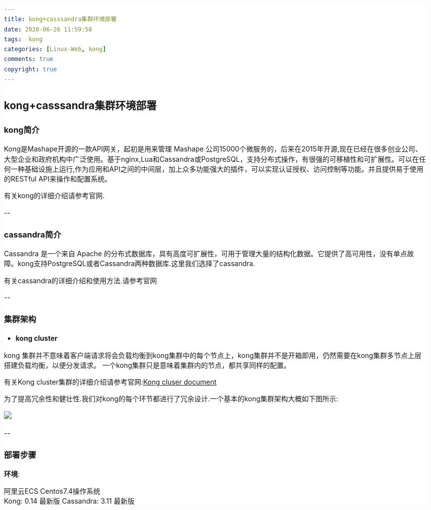 ```yaml
---
title: kong+casssandra集群环境部署
date: 2020-06-26 11:59:58
tags:  kong
categories: [Linux-Web, kong]
comments: true
copyright: true
---
```




## kong+casssandra集群环境部署

### kong简介
Kong是Mashape开源的一款API网关，起初是用来管理 Mashape 公司15000个微服务的，后来在2015年开源,现在已经在很多创业公司、大型企业和政府机构中广泛使用。基于nginx,Lua和Cassandra或PostgreSQL，支持分布式操作，有很强的可移植性和可扩展性。可以在任何一种基础设施上运行,作为应用和API之间的中间层，加上众多功能强大的插件，可以实现认证授权、访问控制等功能。并且提供易于使用的RESTful API来操作和配置系统。

有关kong的详细介绍请参考官网.

--

### cassandra简介
Cassandra 是一个来自 Apache 的分布式数据库，具有高度可扩展性，可用于管理大量的结构化数据。它提供了高可用性，没有单点故障。kong支持PostgreSQL或者Cassandra两种数据库.这里我们选择了cassandra.

有关cassandra的详细介绍和使用方法.请参考官网



--

### 集群架构

* **kong cluster**

kong 集群并不意味着客户端请求将会负载均衡到kong集群中的每个节点上，kong集群并不是开箱即用，仍然需要在kong集群多节点上层搭建负载均衡，以便分发请求。 一个kong集群只是意味着集群内的节点，都共享同样的配置。

有关Kong cluster集群的详细介绍请参考官网:[Kong cluser document](https://docs.konghq.com/0.14.x/clustering/)

为了提高冗余性和健壮性.我们对kong的每个环节都进行了冗余设计.一个基本的kong集群架构大概如下图所示:

![](http://pabkmteb4.bkt.clouddn.com/kong-flow.png)

--

### 部署步骤

**环境**: 

阿里云ECS Centos7.4操作系统  
Kong: 0.14 最新版
Cassandra: 3.11 最新版

